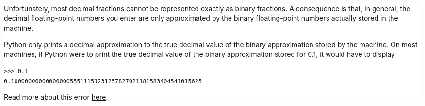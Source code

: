 Unfortunately, most decimal fractions cannot be represented exactly as binary fractions. A consequence is that, in general, the decimal floating-point numbers you enter are only approximated by the binary floating-point numbers actually stored in the machine.

Python only prints a decimal approximation to the true decimal value of the binary approximation stored by the machine. On most machines, if Python were to print the true decimal value of the binary approximation stored for 0.1, it would have to display

```
>>> 0.1
0.1000000000000000055511151231257827021181583404541015625
```
Read more about this error [here](https://docs.python.org/3/tutorial/floatingpoint.html).
